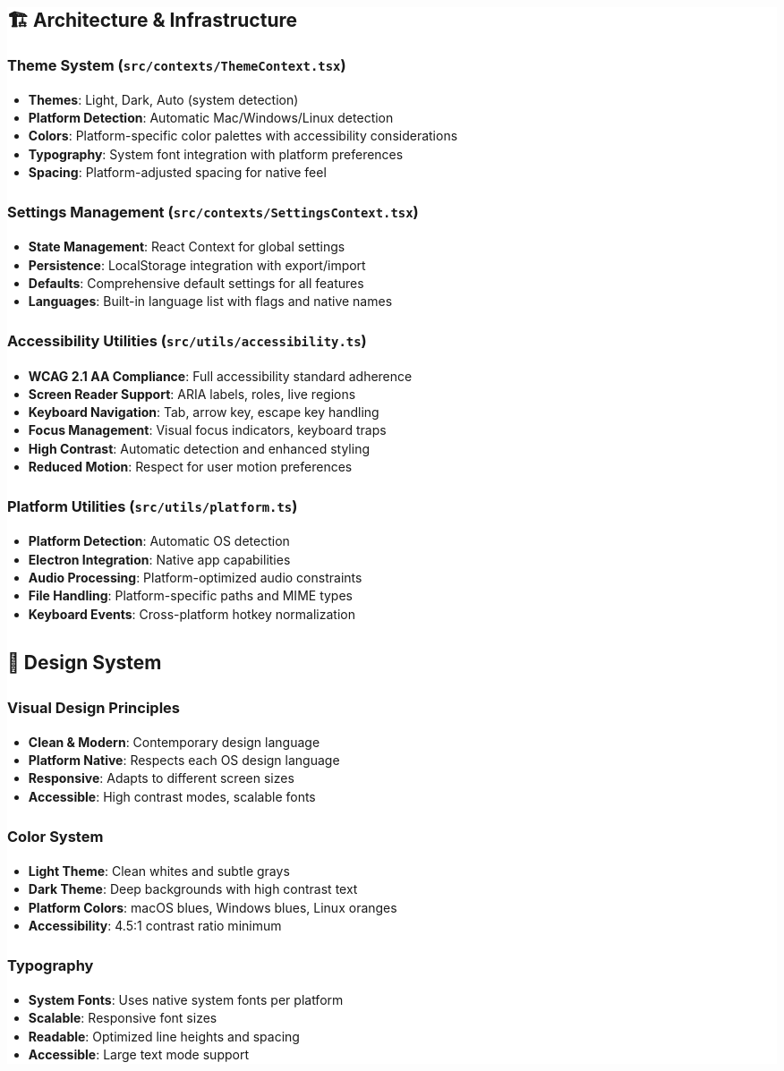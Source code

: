 ## 🏗️ Architecture & Infrastructure

### Theme System (`src/contexts/ThemeContext.tsx`)
- **Themes**: Light, Dark, Auto (system detection)
- **Platform Detection**: Automatic Mac/Windows/Linux detection
- **Colors**: Platform-specific color palettes with accessibility considerations
- **Typography**: System font integration with platform preferences
- **Spacing**: Platform-adjusted spacing for native feel

### Settings Management (`src/contexts/SettingsContext.tsx`)
- **State Management**: React Context for global settings
- **Persistence**: LocalStorage integration with export/import
- **Defaults**: Comprehensive default settings for all features
- **Languages**: Built-in language list with flags and native names

### Accessibility Utilities (`src/utils/accessibility.ts`)
- **WCAG 2.1 AA Compliance**: Full accessibility standard adherence
- **Screen Reader Support**: ARIA labels, roles, live regions
- **Keyboard Navigation**: Tab, arrow key, escape key handling
- **Focus Management**: Visual focus indicators, keyboard traps
- **High Contrast**: Automatic detection and enhanced styling
- **Reduced Motion**: Respect for user motion preferences

### Platform Utilities (`src/utils/platform.ts`)
- **Platform Detection**: Automatic OS detection
- **Electron Integration**: Native app capabilities
- **Audio Processing**: Platform-optimized audio constraints
- **File Handling**: Platform-specific paths and MIME types
- **Keyboard Events**: Cross-platform hotkey normalization

## 🎨 Design System

### Visual Design Principles
- **Clean & Modern**: Contemporary design language
- **Platform Native**: Respects each OS design language
- **Responsive**: Adapts to different screen sizes
- **Accessible**: High contrast modes, scalable fonts

### Color System
- **Light Theme**: Clean whites and subtle grays
- **Dark Theme**: Deep backgrounds with high contrast text
- **Platform Colors**: macOS blues, Windows blues, Linux oranges
- **Accessibility**: 4.5:1 contrast ratio minimum

### Typography
- **System Fonts**: Uses native system fonts per platform
- **Scalable**: Responsive font sizes
- **Readable**: Optimized line heights and spacing
- **Accessible**: Large text mode support
